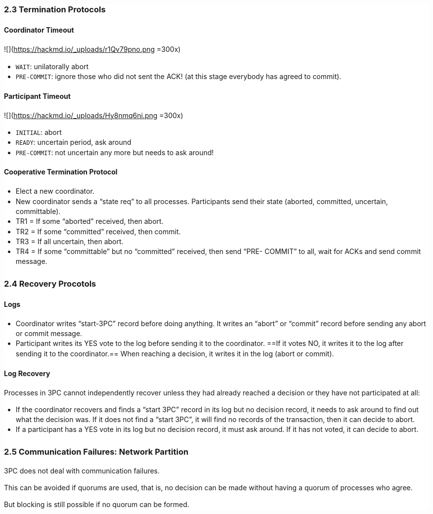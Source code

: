 ### 2.3 Termination Protocols
#### Coordinator Timeout
![](https://hackmd.io/_uploads/r1Qv79pno.png =300x)

- `WAIT`: unilatorally abort
- `PRE-COMMIT`: ignore those who did not sent the ACK! (at this stage everybody has agreed to commit).

#### Participant Timeout
![](https://hackmd.io/_uploads/Hy8nmq6ni.png =300x)

- `INITIAL`: abort
- `READY`: uncertain period, ask around
- `PRE-COMMIT`: not uncertain any more but needs to ask around!

#### Cooperative Termination Protocol
- Elect a new coordinator.
- New coordinator sends a “state req” to all processes. Participants send their state (aborted, committed, uncertain, committable).
- TR1 = If some “aborted” received, then abort.
- TR2 = If some “committed” received, then commit.
- TR3 = If all uncertain, then abort.
- TR4 = If some “committable” but no “committed” received, then send “PRE- COMMIT” to all, wait for ACKs and send commit message.

### 2.4 Recovery Procotols
#### Logs
- Coordinator writes “start-3PC” record before doing anything. It writes an “abort” or “commit” record before sending any abort or commit message.
- Participant writes its YES vote to the log before sending it to the coordinator. ==If it votes NO, it writes it to the log after sending it to the coordinator.== When reaching a decision, it writes it in the log (abort or commit).

#### Log Recovery
Processes in 3PC cannot independently recover unless they had already reached a decision or they have not participated at all:
- If the coordinator recovers and finds a “start 3PC” record in its log but no decision record, it needs to ask around to find out what the decision was. If it does not find a “start 3PC”, it will find no records of the transaction, then it can decide to abort.
- If a participant has a YES vote in its log but no decision record, it must ask around. If it has not voted, it can decide to abort.

### 2.5 Communication Failures: Network Partition
3PC does not deal with communication failures.

This can be avoided if quorums are used, that is, no decision can be made without having a quorum of processes who agree.

But blocking is still possible if no quorum can be formed.